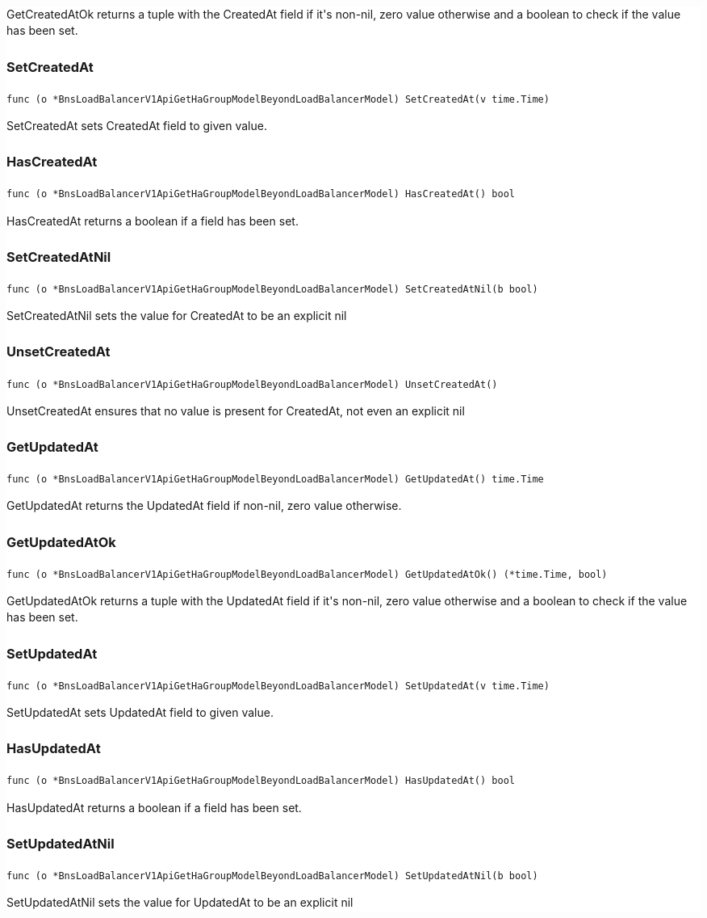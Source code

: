GetCreatedAtOk returns a tuple with the CreatedAt field if it's non-nil, zero value otherwise
and a boolean to check if the value has been set.

### SetCreatedAt

`func (o *BnsLoadBalancerV1ApiGetHaGroupModelBeyondLoadBalancerModel) SetCreatedAt(v time.Time)`

SetCreatedAt sets CreatedAt field to given value.

### HasCreatedAt

`func (o *BnsLoadBalancerV1ApiGetHaGroupModelBeyondLoadBalancerModel) HasCreatedAt() bool`

HasCreatedAt returns a boolean if a field has been set.

### SetCreatedAtNil

`func (o *BnsLoadBalancerV1ApiGetHaGroupModelBeyondLoadBalancerModel) SetCreatedAtNil(b bool)`

 SetCreatedAtNil sets the value for CreatedAt to be an explicit nil

### UnsetCreatedAt
`func (o *BnsLoadBalancerV1ApiGetHaGroupModelBeyondLoadBalancerModel) UnsetCreatedAt()`

UnsetCreatedAt ensures that no value is present for CreatedAt, not even an explicit nil
### GetUpdatedAt

`func (o *BnsLoadBalancerV1ApiGetHaGroupModelBeyondLoadBalancerModel) GetUpdatedAt() time.Time`

GetUpdatedAt returns the UpdatedAt field if non-nil, zero value otherwise.

### GetUpdatedAtOk

`func (o *BnsLoadBalancerV1ApiGetHaGroupModelBeyondLoadBalancerModel) GetUpdatedAtOk() (*time.Time, bool)`

GetUpdatedAtOk returns a tuple with the UpdatedAt field if it's non-nil, zero value otherwise
and a boolean to check if the value has been set.

### SetUpdatedAt

`func (o *BnsLoadBalancerV1ApiGetHaGroupModelBeyondLoadBalancerModel) SetUpdatedAt(v time.Time)`

SetUpdatedAt sets UpdatedAt field to given value.

### HasUpdatedAt

`func (o *BnsLoadBalancerV1ApiGetHaGroupModelBeyondLoadBalancerModel) HasUpdatedAt() bool`

HasUpdatedAt returns a boolean if a field has been set.

### SetUpdatedAtNil

`func (o *BnsLoadBalancerV1ApiGetHaGroupModelBeyondLoadBalancerModel) SetUpdatedAtNil(b bool)`

 SetUpdatedAtNil sets the value for UpdatedAt to be an explicit nil
